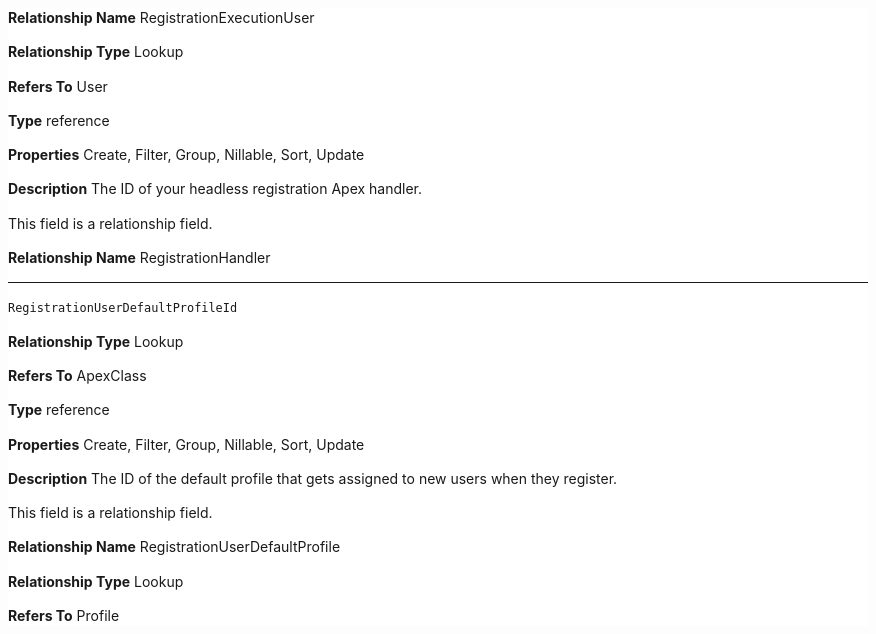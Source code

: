 **Relationship Name**
RegistrationExecutionUser

**Relationship Type**
Lookup

**Refers To**
User

**Type**
reference

**Properties**
Create, Filter, Group, Nillable, Sort, Update

**Description**
The ID of your headless registration Apex handler.

This field is a relationship field.

**Relationship Name**
RegistrationHandler


-----

```
RegistrationUserDefaultProfileId

```

**Relationship Type**
Lookup

**Refers To**
ApexClass

**Type**
reference

**Properties**
Create, Filter, Group, Nillable, Sort, Update

**Description**
The ID of the default profile that gets assigned to new users when they register.

This field is a relationship field.

**Relationship Name**
RegistrationUserDefaultProfile

**Relationship Type**
Lookup

**Refers To**
Profile


